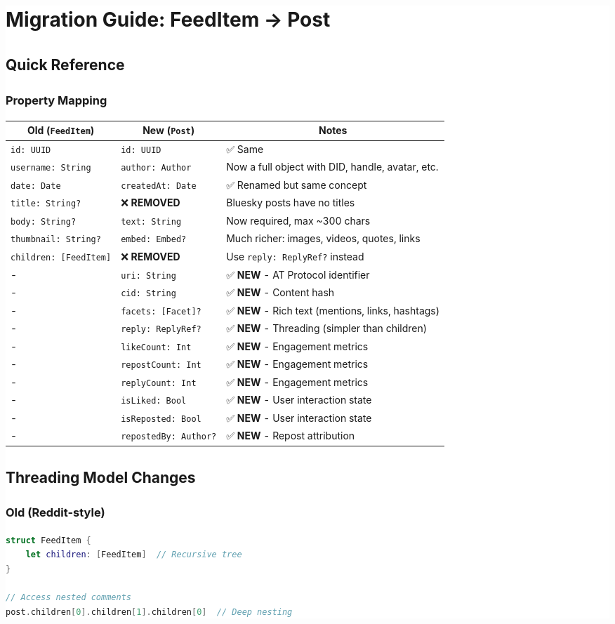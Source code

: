# Migration Guide: FeedItem → Post

## Quick Reference

### Property Mapping

| Old (`FeedItem`) | New (`Post`) | Notes |
|-----------------|-------------|-------|
| `id: UUID` | `id: UUID` | ✅ Same |
| `username: String` | `author: Author` | Now a full object with DID, handle, avatar, etc. |
| `date: Date` | `createdAt: Date` | ✅ Renamed but same concept |
| `title: String?` | ❌ **REMOVED** | Bluesky posts have no titles |
| `body: String?` | `text: String` | Now required, max ~300 chars |
| `thumbnail: String?` | `embed: Embed?` | Much richer: images, videos, quotes, links |
| `children: [FeedItem]` | ❌ **REMOVED** | Use `reply: ReplyRef?` instead |
| - | `uri: String` | ✅ **NEW** - AT Protocol identifier |
| - | `cid: String` | ✅ **NEW** - Content hash |
| - | `facets: [Facet]?` | ✅ **NEW** - Rich text (mentions, links, hashtags) |
| - | `reply: ReplyRef?` | ✅ **NEW** - Threading (simpler than children) |
| - | `likeCount: Int` | ✅ **NEW** - Engagement metrics |
| - | `repostCount: Int` | ✅ **NEW** - Engagement metrics |
| - | `replyCount: Int` | ✅ **NEW** - Engagement metrics |
| - | `isLiked: Bool` | ✅ **NEW** - User interaction state |
| - | `isReposted: Bool` | ✅ **NEW** - User interaction state |
| - | `repostedBy: Author?` | ✅ **NEW** - Repost attribution |

## Threading Model Changes

### Old (Reddit-style)
```swift
struct FeedItem {
    let children: [FeedItem]  // Recursive tree
}

// Access nested comments
post.children[0].children[1].children[0]  // Deep nesting
```
